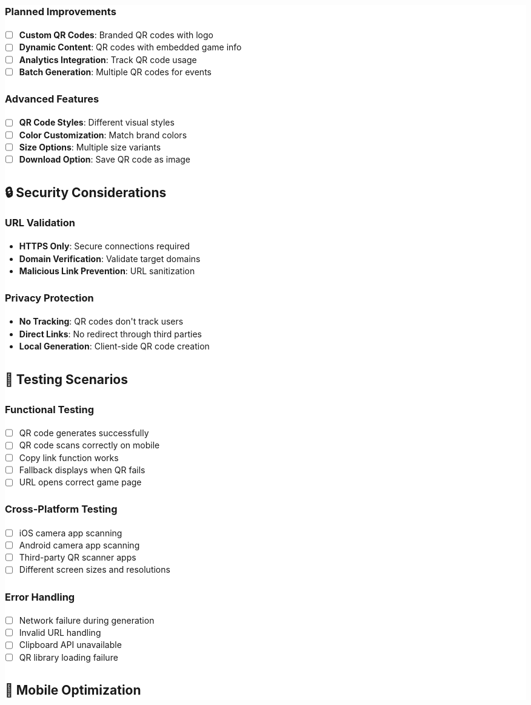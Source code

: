### **Planned Improvements**
- [ ] **Custom QR Codes**: Branded QR codes with logo
- [ ] **Dynamic Content**: QR codes with embedded game info
- [ ] **Analytics Integration**: Track QR code usage
- [ ] **Batch Generation**: Multiple QR codes for events

### **Advanced Features**
- [ ] **QR Code Styles**: Different visual styles
- [ ] **Color Customization**: Match brand colors
- [ ] **Size Options**: Multiple size variants
- [ ] **Download Option**: Save QR code as image

## 🔒 **Security Considerations**

### **URL Validation**
- **HTTPS Only**: Secure connections required
- **Domain Verification**: Validate target domains
- **Malicious Link Prevention**: URL sanitization

### **Privacy Protection**
- **No Tracking**: QR codes don't track users
- **Direct Links**: No redirect through third parties
- **Local Generation**: Client-side QR code creation

## 🧪 **Testing Scenarios**

### **Functional Testing**
- [ ] QR code generates successfully
- [ ] QR code scans correctly on mobile
- [ ] Copy link function works
- [ ] Fallback displays when QR fails
- [ ] URL opens correct game page

### **Cross-Platform Testing**
- [ ] iOS camera app scanning
- [ ] Android camera app scanning
- [ ] Third-party QR scanner apps
- [ ] Different screen sizes and resolutions

### **Error Handling**
- [ ] Network failure during generation
- [ ] Invalid URL handling
- [ ] Clipboard API unavailable
- [ ] QR library loading failure

## 📱 **Mobile Optimization**
